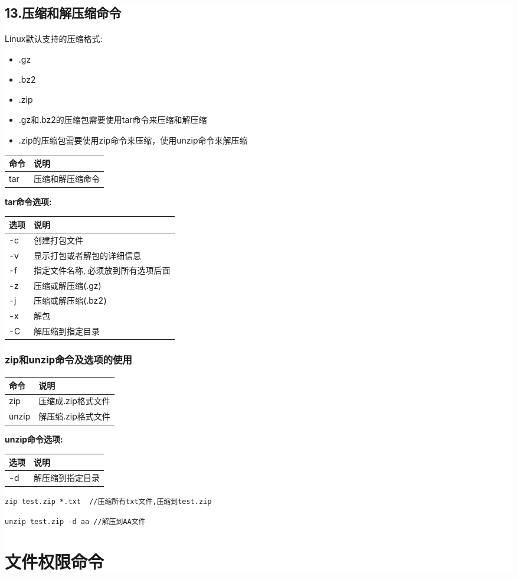 ## 13.压缩和解压缩命令

Linux默认支持的压缩格式:

- .gz
- .bz2
- .zip

- .gz和.bz2的压缩包需要使用tar命令来压缩和解压缩
- .zip的压缩包需要使用zip命令来压缩，使用unzip命令来解压缩

| 命令 | 说明             |
| :--- | :--------------- |
| tar  | 压缩和解压缩命令 |

**tar命令选项:**

| 选项 | 说明                               |
| :--- | :--------------------------------- |
| -c   | 创建打包文件                       |
| -v   | 显示打包或者解包的详细信息         |
| -f   | 指定文件名称, 必须放到所有选项后面 |
| -z   | 压缩或解压缩(.gz)                  |
| -j   | 压缩或解压缩(.bz2)                 |
| -x   | 解包                               |
| -C   | 解压缩到指定目录                   |

### zip和unzip命令及选项的使用

| 命令  | 说明               |
| :---- | :----------------- |
| zip   | 压缩成.zip格式文件 |
| unzip | 解压缩.zip格式文件 |

**unzip命令选项:**

| 选项 | 说明             |
| :--- | :--------------- |
| -d   | 解压缩到指定目录 |

```
zip test.zip *.txt  //压缩所有txt文件,压缩到test.zip
```

```
unzip test.zip -d aa //解压到AA文件
```

# 文件权限命令
